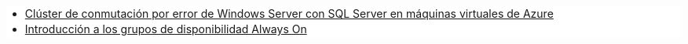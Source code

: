 - [Clúster de conmutación por error de Windows Server con SQL Server en máquinas virtuales de Azure](hadr-windows-server-failover-cluster-overview.md)
- [Introducción a los grupos de disponibilidad Always On](/sql/database-engine/availability-groups/windows/overview-of-always-on-availability-groups-sql-server)
